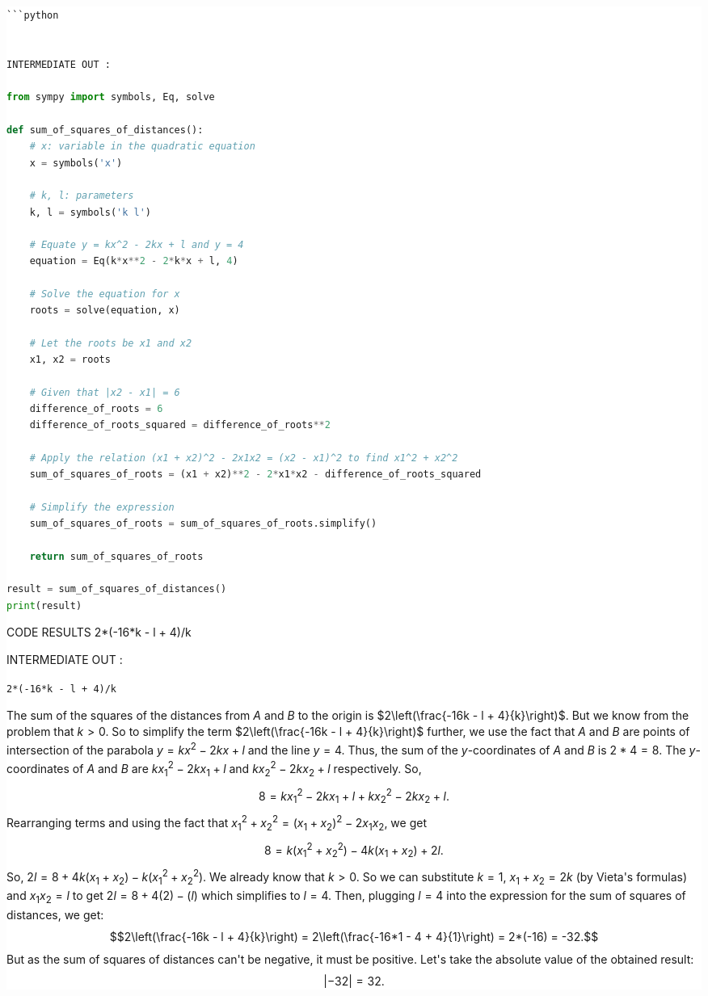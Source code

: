 ```python
```python


INTERMEDIATE OUT :

from sympy import symbols, Eq, solve

def sum_of_squares_of_distances():
    # x: variable in the quadratic equation
    x = symbols('x')

    # k, l: parameters
    k, l = symbols('k l')

    # Equate y = kx^2 - 2kx + l and y = 4
    equation = Eq(k*x**2 - 2*k*x + l, 4)

    # Solve the equation for x
    roots = solve(equation, x)

    # Let the roots be x1 and x2
    x1, x2 = roots

    # Given that |x2 - x1| = 6
    difference_of_roots = 6
    difference_of_roots_squared = difference_of_roots**2

    # Apply the relation (x1 + x2)^2 - 2x1x2 = (x2 - x1)^2 to find x1^2 + x2^2
    sum_of_squares_of_roots = (x1 + x2)**2 - 2*x1*x2 - difference_of_roots_squared

    # Simplify the expression
    sum_of_squares_of_roots = sum_of_squares_of_roots.simplify()

    return sum_of_squares_of_roots

result = sum_of_squares_of_distances()
print(result)
```

CODE RESULTS 2*(-16*k - l + 4)/k

INTERMEDIATE OUT :
```output
2*(-16*k - l + 4)/k
```
The sum of the squares of the distances from $A$ and $B$ to the origin is $2\left(\frac{-16k - l + 4}{k}\right)$. But we know from the problem that $k>0$. So to simplify the term $2\left(\frac{-16k - l + 4}{k}\right)$ further, we use the fact that $A$ and $B$ are points of intersection of the parabola $y = kx^2 - 2kx + l$ and the line $y = 4$. Thus, the sum of the $y$-coordinates of $A$ and $B$ is $2*4 = 8$. The $y$-coordinates of $A$ and $B$ are $kx_1^2 - 2kx_1 + l$ and $kx_2^2 - 2kx_2 + l$ respectively. So,
$$8 = kx_1^2 - 2kx_1 + l + kx_2^2 - 2kx_2 + l.$$
Rearranging terms and using the fact that $x_1^2 + x_2^2 = (x_1 + x_2)^2 - 2x_1x_2$, we get
$$8 = k(x_1^2 + x_2^2) - 4k(x_1 + x_2) + 2l.$$
So, $2l = 8 + 4k(x_1 + x_2) - k(x_1^2 + x_2^2)$. We already know that $k>0$. So we can substitute $k = 1$, $x_1 + x_2 = 2k$ (by Vieta's formulas) and $x_1x_2 = l$ to get $2l = 8 + 4(2) - (l)$ which simplifies to $l = 4$.
Then, plugging $l = 4$ into the expression for the sum of squares of distances, we get:
$$2\left(\frac{-16k - l + 4}{k}\right) = 2\left(\frac{-16*1 - 4 + 4}{1}\right) = 2*(-16) = -32.$$
But as the sum of squares of distances can't be negative, it must be positive. Let's take the absolute value of the obtained result:
$$|-32| = 32.$$